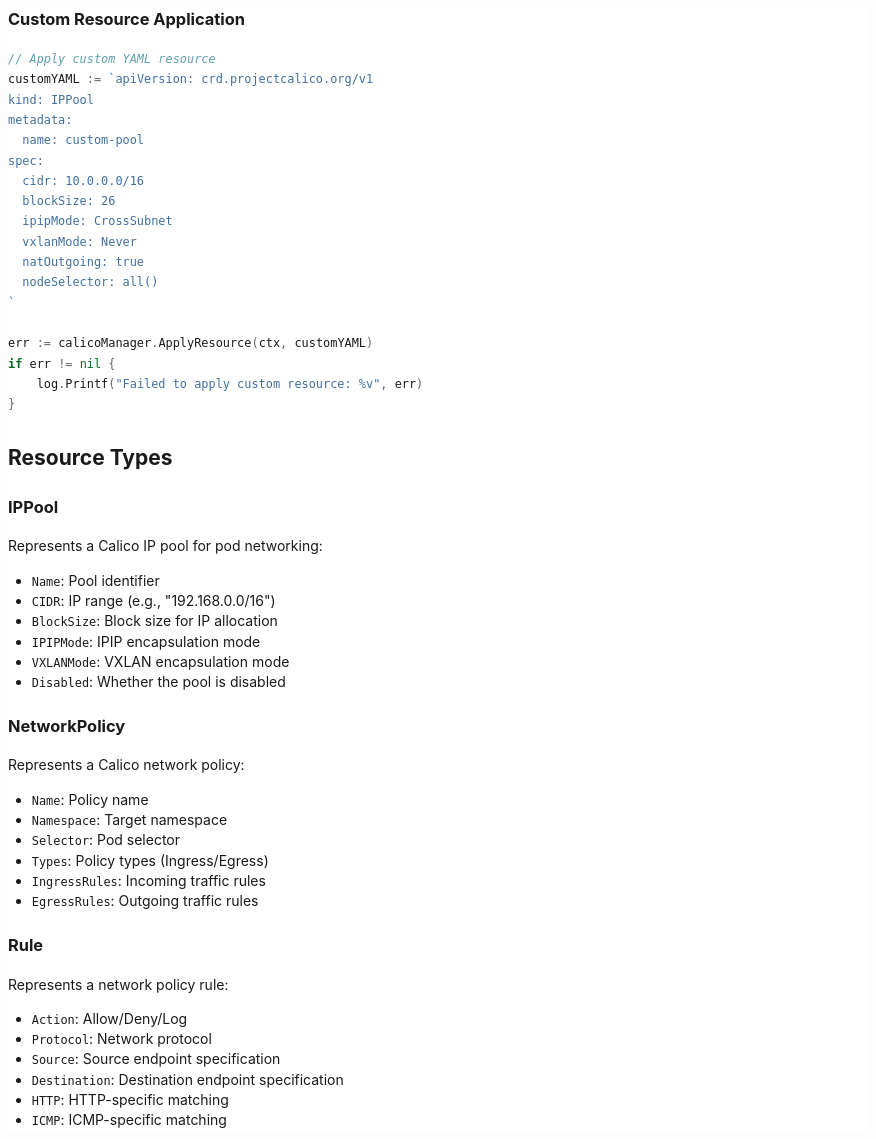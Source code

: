 ### Custom Resource Application

```go
// Apply custom YAML resource
customYAML := `apiVersion: crd.projectcalico.org/v1
kind: IPPool
metadata:
  name: custom-pool
spec:
  cidr: 10.0.0.0/16
  blockSize: 26
  ipipMode: CrossSubnet
  vxlanMode: Never
  natOutgoing: true
  nodeSelector: all()
`

err := calicoManager.ApplyResource(ctx, customYAML)
if err != nil {
    log.Printf("Failed to apply custom resource: %v", err)
}
```

## Resource Types

### IPPool
Represents a Calico IP pool for pod networking:
- `Name`: Pool identifier
- `CIDR`: IP range (e.g., "192.168.0.0/16")
- `BlockSize`: Block size for IP allocation
- `IPIPMode`: IPIP encapsulation mode
- `VXLANMode`: VXLAN encapsulation mode
- `Disabled`: Whether the pool is disabled

### NetworkPolicy
Represents a Calico network policy:
- `Name`: Policy name
- `Namespace`: Target namespace
- `Selector`: Pod selector
- `Types`: Policy types (Ingress/Egress)
- `IngressRules`: Incoming traffic rules
- `EgressRules`: Outgoing traffic rules

### Rule
Represents a network policy rule:
- `Action`: Allow/Deny/Log
- `Protocol`: Network protocol
- `Source`: Source endpoint specification
- `Destination`: Destination endpoint specification
- `HTTP`: HTTP-specific matching
- `ICMP`: ICMP-specific matching
